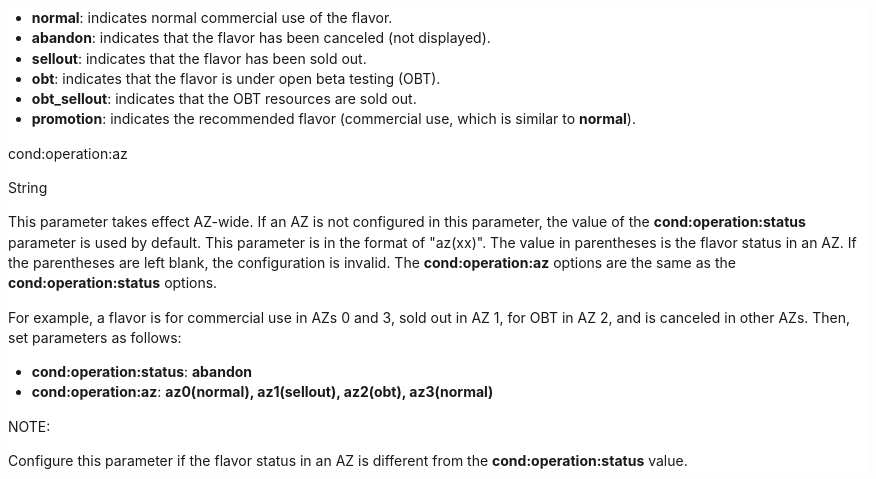 <a name="en-us_topic_0020212656_ul14280914915"></a><a name="en-us_topic_0020212656_ul14280914915"></a><ul id="en-us_topic_0020212656_ul14280914915"><li><strong id="en-us_topic_0020212656_b84235270615416"><a name="en-us_topic_0020212656_b84235270615416"></a><a name="en-us_topic_0020212656_b84235270615416"></a>normal</strong>: indicates normal commercial use of the flavor.</li><li><strong id="en-us_topic_0020212656_b842352706152617"><a name="en-us_topic_0020212656_b842352706152617"></a><a name="en-us_topic_0020212656_b842352706152617"></a>abandon</strong>: indicates that the flavor has been canceled (not displayed).</li><li><strong id="en-us_topic_0020212656_b842352706154546"><a name="en-us_topic_0020212656_b842352706154546"></a><a name="en-us_topic_0020212656_b842352706154546"></a>sellout</strong>: indicates that the flavor has been sold out.</li><li><strong id="en-us_topic_0020212656_b84235270615467"><a name="en-us_topic_0020212656_b84235270615467"></a><a name="en-us_topic_0020212656_b84235270615467"></a>obt</strong>: indicates that the flavor is under open beta testing (OBT).</li><li><strong id="en-us_topic_0020212656_b162074261262"><a name="en-us_topic_0020212656_b162074261262"></a><a name="en-us_topic_0020212656_b162074261262"></a>obt_sellout</strong>: indicates that the OBT resources are sold out.</li><li><strong id="en-us_topic_0020212656_b842352706152917"><a name="en-us_topic_0020212656_b842352706152917"></a><a name="en-us_topic_0020212656_b842352706152917"></a>promotion</strong>: indicates the recommended flavor (commercial use, which is similar to <strong id="en-us_topic_0020212656_b84235270615300"><a name="en-us_topic_0020212656_b84235270615300"></a><a name="en-us_topic_0020212656_b84235270615300"></a>normal</strong>).</li></ul>
</td>
</tr>
<tr id="en-us_topic_0020212656_row1347820527114"><td class="cellrowborder" valign="top" width="22.597740225977404%" headers="mcps1.2.4.1.1 "><p id="en-us_topic_0020212656_p54798521311"><a name="en-us_topic_0020212656_p54798521311"></a><a name="en-us_topic_0020212656_p54798521311"></a>cond:operation:az</p>
</td>
<td class="cellrowborder" valign="top" width="13.538646135386461%" headers="mcps1.2.4.1.2 "><p id="en-us_topic_0020212656_p12479205214119"><a name="en-us_topic_0020212656_p12479205214119"></a><a name="en-us_topic_0020212656_p12479205214119"></a>String</p>
</td>
<td class="cellrowborder" valign="top" width="63.86361363863614%" headers="mcps1.2.4.1.3 "><p id="en-us_topic_0020212656_p118175714108"><a name="en-us_topic_0020212656_p118175714108"></a><a name="en-us_topic_0020212656_p118175714108"></a>This parameter takes effect AZ-wide. If an AZ is not configured in this parameter, the value of the <strong id="en-us_topic_0020212656_b842352706171317"><a name="en-us_topic_0020212656_b842352706171317"></a><a name="en-us_topic_0020212656_b842352706171317"></a>cond:operation:status</strong> parameter is used by default. This parameter is in the format of "az(xx)". The value in parentheses is the flavor status in an AZ. If the parentheses are left blank, the configuration is invalid. The <strong id="en-us_topic_0020212656_b1479429540172238"><a name="en-us_topic_0020212656_b1479429540172238"></a><a name="en-us_topic_0020212656_b1479429540172238"></a>cond:operation:az</strong> options are the same as the <strong id="en-us_topic_0020212656_b734926429172243"><a name="en-us_topic_0020212656_b734926429172243"></a><a name="en-us_topic_0020212656_b734926429172243"></a>cond:operation:status</strong> options.</p>
<p id="en-us_topic_0020212656_p994816551996"><a name="en-us_topic_0020212656_p994816551996"></a><a name="en-us_topic_0020212656_p994816551996"></a>For example, a flavor is for commercial use in AZs 0 and 3, sold out in AZ 1, for OBT in AZ 2, and is canceled in other AZs. Then, set parameters as follows:</p>
<a name="en-us_topic_0020212656_ul18538152311016"></a><a name="en-us_topic_0020212656_ul18538152311016"></a><ul id="en-us_topic_0020212656_ul18538152311016"><li><span class="parmname" id="en-us_topic_0020212656_parmname88521131611218"><a name="en-us_topic_0020212656_parmname88521131611218"></a><a name="en-us_topic_0020212656_parmname88521131611218"></a><b>cond:operation:status</b></span>: <span class="parmvalue" id="en-us_topic_0020212656_parmvalue696784524112116"><a name="en-us_topic_0020212656_parmvalue696784524112116"></a><a name="en-us_topic_0020212656_parmvalue696784524112116"></a><b>abandon</b></span></li><li><span class="parmname" id="en-us_topic_0020212656_parmname124225164154437"><a name="en-us_topic_0020212656_parmname124225164154437"></a><a name="en-us_topic_0020212656_parmname124225164154437"></a><b>cond:operation:az</b></span>: <span class="parmvalue" id="en-us_topic_0020212656_parmvalue1340869142154443"><a name="en-us_topic_0020212656_parmvalue1340869142154443"></a><a name="en-us_topic_0020212656_parmvalue1340869142154443"></a><b>az0(normal), az1(sellout), az2(obt), az3(normal)</b></span></li></ul>
<div class="note" id="en-us_topic_0020212656_note1837362942612"><a name="en-us_topic_0020212656_note1837362942612"></a><a name="en-us_topic_0020212656_note1837362942612"></a><span class="notetitle"> NOTE: </span><div class="notebody"><p id="en-us_topic_0020212656_p103771029162615"><a name="en-us_topic_0020212656_p103771029162615"></a><a name="en-us_topic_0020212656_p103771029162615"></a>Configure this parameter if the flavor status in an AZ is different from the <strong id="en-us_topic_0020212656_b842352706102514"><a name="en-us_topic_0020212656_b842352706102514"></a><a name="en-us_topic_0020212656_b842352706102514"></a>cond:operation:status</strong> value.</p>